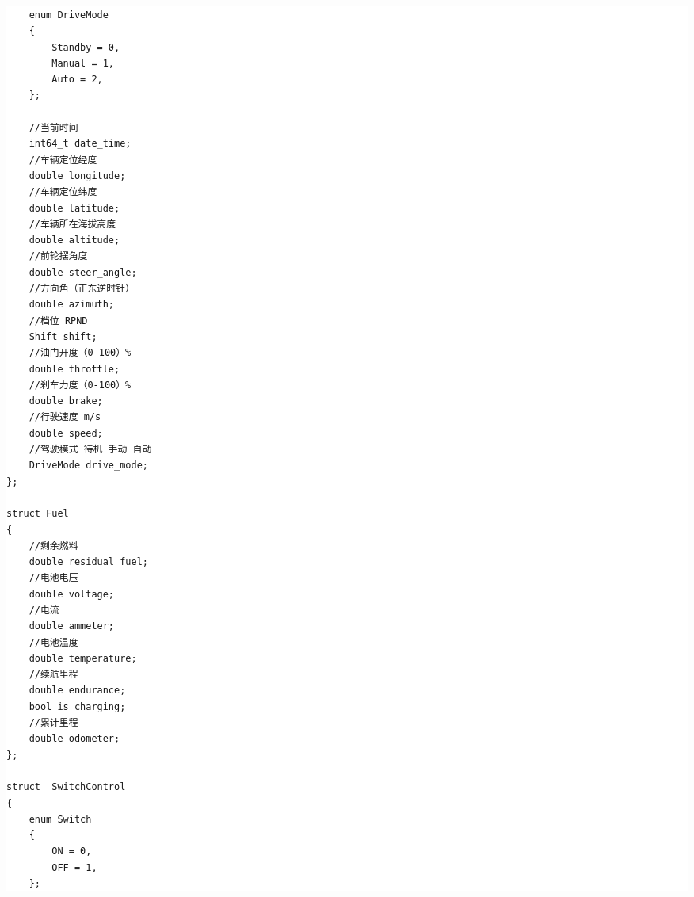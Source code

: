         enum DriveMode
        {
            Standby = 0,
            Manual = 1,
            Auto = 2,
        };
    
        //当前时间
        int64_t date_time;
        //车辆定位经度
        double longitude;
        //车辆定位纬度
        double latitude;
        //车辆所在海拔高度
        double altitude;
        //前轮摆角度
        double steer_angle;
        //方向角（正东逆时针）
        double azimuth;
        //档位 RPND
        Shift shift;
        //油门开度（0-100）%
        double throttle;
        //刹车力度（0-100）%
        double brake;
        //行驶速度 m/s
        double speed;
        //驾驶模式 待机 手动 自动
        DriveMode drive_mode;
    };
    
    struct Fuel
    {
        //剩余燃料
        double residual_fuel;
        //电池电压
        double voltage;
        //电流
        double ammeter;
        //电池温度
        double temperature;
        //续航里程
        double endurance;
        bool is_charging;
        //累计里程
        double odometer;
    };
    
    struct  SwitchControl
    {
        enum Switch
        {
            ON = 0,
            OFF = 1,
        };
    